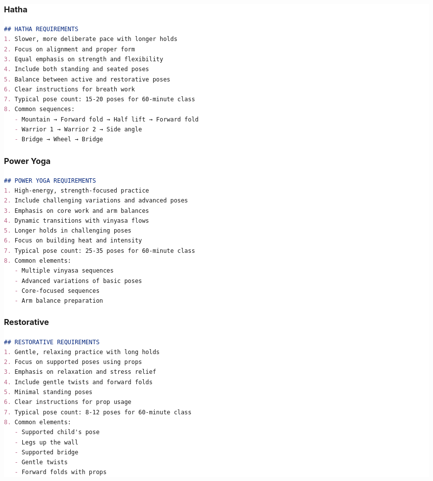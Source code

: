 
### Hatha
```markdown
## HATHA REQUIREMENTS
1. Slower, more deliberate pace with longer holds
2. Focus on alignment and proper form
3. Equal emphasis on strength and flexibility
4. Include both standing and seated poses
5. Balance between active and restorative poses
6. Clear instructions for breath work
7. Typical pose count: 15-20 poses for 60-minute class
8. Common sequences:
   - Mountain → Forward fold → Half lift → Forward fold
   - Warrior 1 → Warrior 2 → Side angle
   - Bridge → Wheel → Bridge
```

### Power Yoga
```markdown
## POWER YOGA REQUIREMENTS
1. High-energy, strength-focused practice
2. Include challenging variations and advanced poses
3. Emphasis on core work and arm balances
4. Dynamic transitions with vinyasa flows
5. Longer holds in challenging poses
6. Focus on building heat and intensity
7. Typical pose count: 25-35 poses for 60-minute class
8. Common elements:
   - Multiple vinyasa sequences
   - Advanced variations of basic poses
   - Core-focused sequences
   - Arm balance preparation
```

### Restorative
```markdown
## RESTORATIVE REQUIREMENTS
1. Gentle, relaxing practice with long holds
2. Focus on supported poses using props
3. Emphasis on relaxation and stress relief
4. Include gentle twists and forward folds
5. Minimal standing poses
6. Clear instructions for prop usage
7. Typical pose count: 8-12 poses for 60-minute class
8. Common elements:
   - Supported child's pose
   - Legs up the wall
   - Supported bridge
   - Gentle twists
   - Forward folds with props
```
